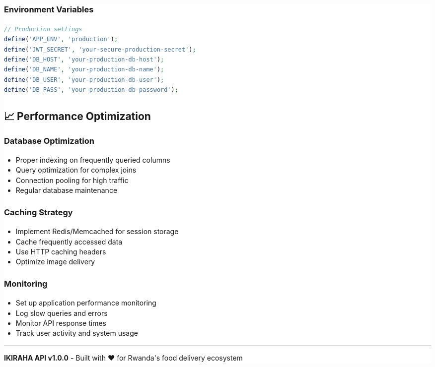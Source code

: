 ### Environment Variables
```php
// Production settings
define('APP_ENV', 'production');
define('JWT_SECRET', 'your-secure-production-secret');
define('DB_HOST', 'your-production-db-host');
define('DB_NAME', 'your-production-db-name');
define('DB_USER', 'your-production-db-user');
define('DB_PASS', 'your-production-db-password');
```

## 📈 Performance Optimization

### Database Optimization
- Proper indexing on frequently queried columns
- Query optimization for complex joins
- Connection pooling for high traffic
- Regular database maintenance

### Caching Strategy
- Implement Redis/Memcached for session storage
- Cache frequently accessed data
- Use HTTP caching headers
- Optimize image delivery

### Monitoring
- Set up application performance monitoring
- Log slow queries and errors
- Monitor API response times
- Track user activity and system usage

---

**IKIRAHA API v1.0.0** - Built with ❤️ for Rwanda's food delivery ecosystem
